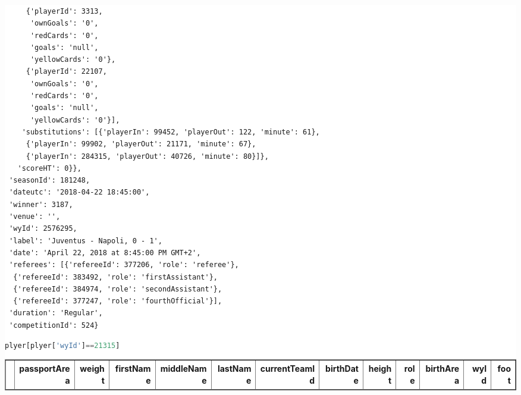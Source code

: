          {'playerId': 3313,
          'ownGoals': '0',
          'redCards': '0',
          'goals': 'null',
          'yellowCards': '0'},
         {'playerId': 22107,
          'ownGoals': '0',
          'redCards': '0',
          'goals': 'null',
          'yellowCards': '0'}],
        'substitutions': [{'playerIn': 99452, 'playerOut': 122, 'minute': 61},
         {'playerIn': 99902, 'playerOut': 21171, 'minute': 67},
         {'playerIn': 284315, 'playerOut': 40726, 'minute': 80}]},
       'scoreHT': 0}},
     'seasonId': 181248,
     'dateutc': '2018-04-22 18:45:00',
     'winner': 3187,
     'venue': '',
     'wyId': 2576295,
     'label': 'Juventus - Napoli, 0 - 1',
     'date': 'April 22, 2018 at 8:45:00 PM GMT+2',
     'referees': [{'refereeId': 377206, 'role': 'referee'},
      {'refereeId': 383492, 'role': 'firstAssistant'},
      {'refereeId': 384974, 'role': 'secondAssistant'},
      {'refereeId': 377247, 'role': 'fourthOfficial'}],
     'duration': 'Regular',
     'competitionId': 524}




```python
plyer[plyer['wyId']==21315]
```




<div>
<style scoped>
    .dataframe tbody tr th:only-of-type {
        vertical-align: middle;
    }

    .dataframe tbody tr th {
        vertical-align: top;
    }

    .dataframe thead th {
        text-align: right;
    }
</style>
<table border="1" class="dataframe">
  <thead>
    <tr style="text-align: right;">
      <th></th>
      <th>passportArea</th>
      <th>weight</th>
      <th>firstName</th>
      <th>middleName</th>
      <th>lastName</th>
      <th>currentTeamId</th>
      <th>birthDate</th>
      <th>height</th>
      <th>role</th>
      <th>birthArea</th>
      <th>wyId</th>
      <th>foot</th>